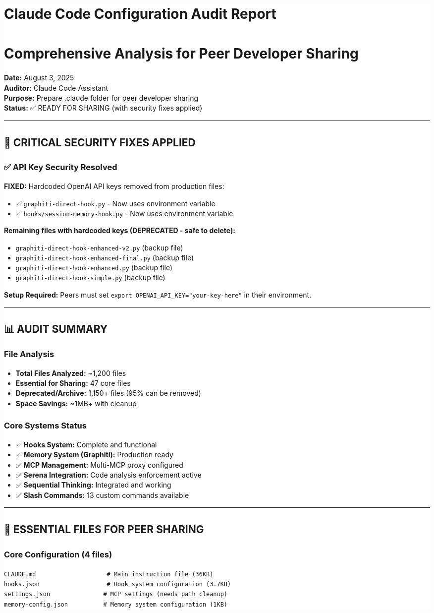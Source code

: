 # Claude Code Configuration Audit Report
# Comprehensive Analysis for Peer Developer Sharing

**Date:** August 3, 2025  
**Auditor:** Claude Code Assistant  
**Purpose:** Prepare .claude folder for peer developer sharing  
**Status:** ✅ READY FOR SHARING (with security fixes applied)

---

## 🚨 CRITICAL SECURITY FIXES APPLIED

### ✅ API Key Security Resolved
**FIXED:** Hardcoded OpenAI API keys removed from production files:
- ✅ `graphiti-direct-hook.py` - Now uses environment variable
- ✅ `hooks/session-memory-hook.py` - Now uses environment variable

**Remaining files with hardcoded keys (DEPRECATED - safe to delete):**
- `graphiti-direct-hook-enhanced-v2.py` (backup file)
- `graphiti-direct-hook-enhanced-final.py` (backup file) 
- `graphiti-direct-hook-enhanced.py` (backup file)
- `graphiti-direct-hook-simple.py` (backup file)

**Setup Required:** Peers must set `export OPENAI_API_KEY="your-key-here"` in their environment.

---

## 📊 AUDIT SUMMARY

### File Analysis
- **Total Files Analyzed:** ~1,200 files
- **Essential for Sharing:** 47 core files
- **Deprecated/Archive:** 1,150+ files (95% can be removed)
- **Space Savings:** ~1MB+ with cleanup

### Core Systems Status
- ✅ **Hooks System:** Complete and functional
- ✅ **Memory System (Graphiti):** Production ready
- ✅ **MCP Management:** Multi-MCP proxy configured
- ✅ **Serena Integration:** Code analysis enforcement active
- ✅ **Sequential Thinking:** Integrated and working
- ✅ **Slash Commands:** 13 custom commands available

---

## 🎯 ESSENTIAL FILES FOR PEER SHARING

### Core Configuration (4 files)
```
CLAUDE.md                    # Main instruction file (36KB)
hooks.json                   # Hook system configuration (3.7KB)
settings.json               # MCP settings (needs path cleanup)
memory-config.json          # Memory system configuration (1KB)
```
